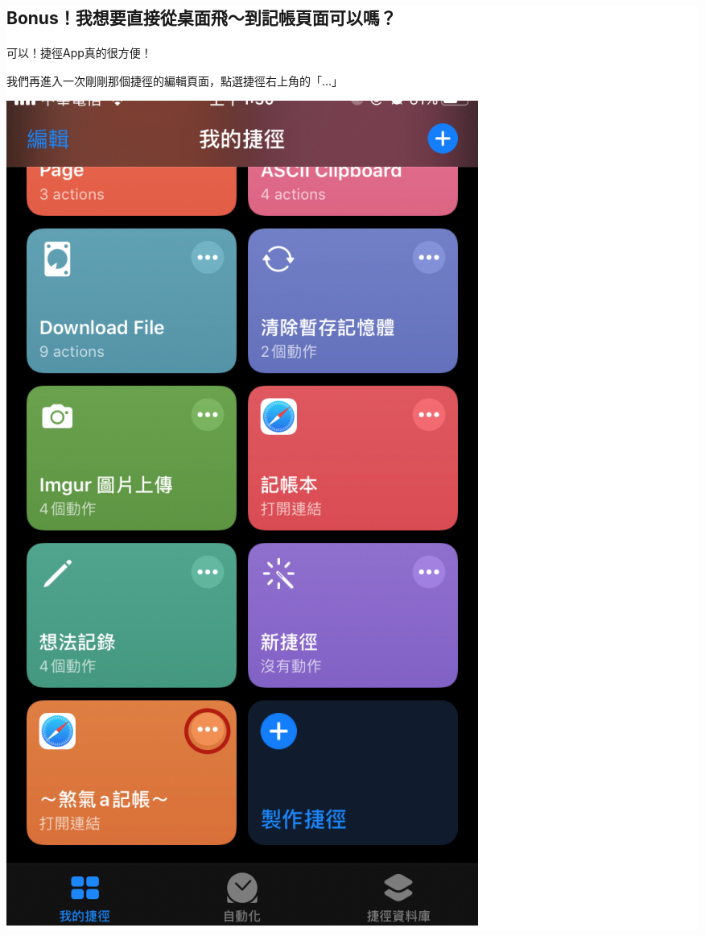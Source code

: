 Bonus！我想要直接從桌面飛～到記帳頁面可以嗎？
-------------------------

可以！捷徑App真的很方便！

我們再進入一次剛剛那個捷徑的編輯頁面，點選捷徑右上角的「…」

![](image-27-586x1024.png)
